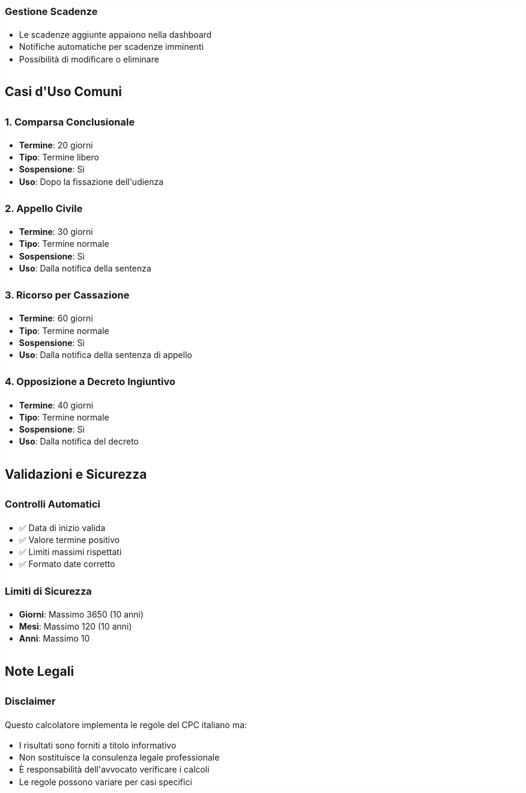 ### Gestione Scadenze
- Le scadenze aggiunte appaiono nella dashboard
- Notifiche automatiche per scadenze imminenti
- Possibilità di modificare o eliminare

## Casi d'Uso Comuni

### 1. Comparsa Conclusionale
- **Termine**: 20 giorni
- **Tipo**: Termine libero
- **Sospensione**: Sì
- **Uso**: Dopo la fissazione dell'udienza

### 2. Appello Civile
- **Termine**: 30 giorni
- **Tipo**: Termine normale
- **Sospensione**: Sì
- **Uso**: Dalla notifica della sentenza

### 3. Ricorso per Cassazione
- **Termine**: 60 giorni
- **Tipo**: Termine normale
- **Sospensione**: Sì
- **Uso**: Dalla notifica della sentenza di appello

### 4. Opposizione a Decreto Ingiuntivo
- **Termine**: 40 giorni
- **Tipo**: Termine normale
- **Sospensione**: Sì
- **Uso**: Dalla notifica del decreto

## Validazioni e Sicurezza

### Controlli Automatici
- ✅ Data di inizio valida
- ✅ Valore termine positivo
- ✅ Limiti massimi rispettati
- ✅ Formato date corretto

### Limiti di Sicurezza
- **Giorni**: Massimo 3650 (10 anni)
- **Mesi**: Massimo 120 (10 anni)
- **Anni**: Massimo 10

## Note Legali

### Disclaimer
Questo calcolatore implementa le regole del CPC italiano ma:
- I risultati sono forniti a titolo informativo
- Non sostituisce la consulenza legale professionale
- È responsabilità dell'avvocato verificare i calcoli
- Le regole possono variare per casi specifici
